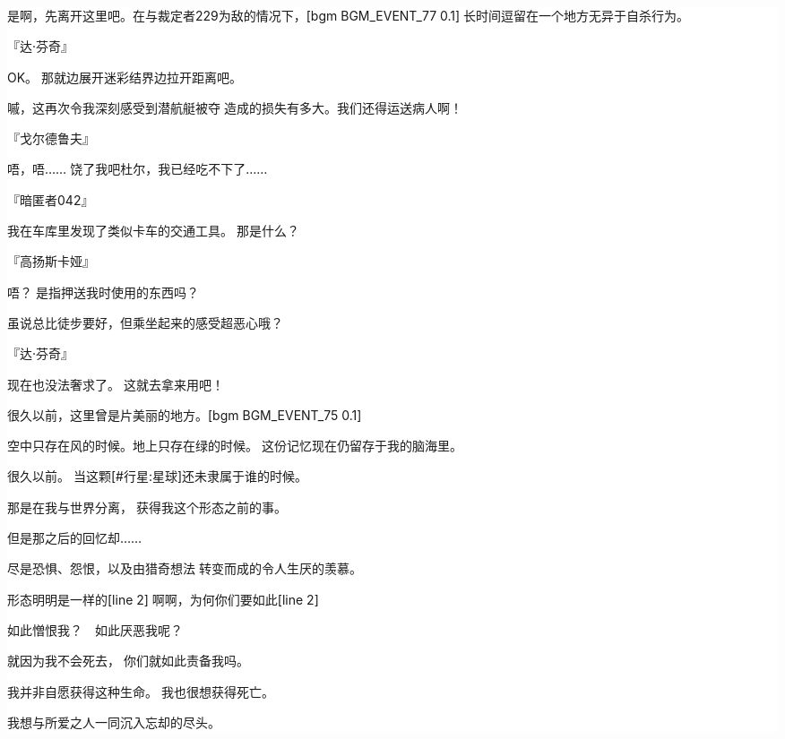 是啊，先离开这里吧。在与裁定者229为敌的情况下，[bgm BGM_EVENT_77 0.1]
长时间逗留在一个地方无异于自杀行为。

『达·芬奇』

OK。
那就边展开迷彩结界边拉开距离吧。

嘁，这再次令我深刻感受到潜航艇被夺
造成的损失有多大。我们还得运送病人啊！

『戈尔德鲁夫』

唔，唔……
饶了我吧杜尔，我已经吃不下了……

『暗匿者042』

我在车库里发现了类似卡车的交通工具。
那是什么？

『高扬斯卡娅』

唔？
是指押送我时使用的东西吗？

虽说总比徒步要好，但乘坐起来的感受超恶心哦？

『达·芬奇』

现在也没法奢求了。
这就去拿来用吧！

很久以前，这里曾是片美丽的地方。[bgm BGM_EVENT_75 0.1]

空中只存在风的时候。地上只存在绿的时候。
这份记忆现在仍留存于我的脑海里。

很久以前。
当这颗[#行星:星球]还未隶属于谁的时候。

那是在我与世界分离，
获得我这个形态之前的事。

但是那之后的回忆却……

尽是恐惧、怨恨，以及由猎奇想法
转变而成的令人生厌的羡慕。

形态明明是一样的[line 2]
啊啊，为何你们要如此[line 2]

如此憎恨我？　如此厌恶我呢？

就因为我不会死去，
你们就如此责备我吗。

我并非自愿获得这种生命。
我也很想获得死亡。

我想与所爱之人一同沉入忘却的尽头。
